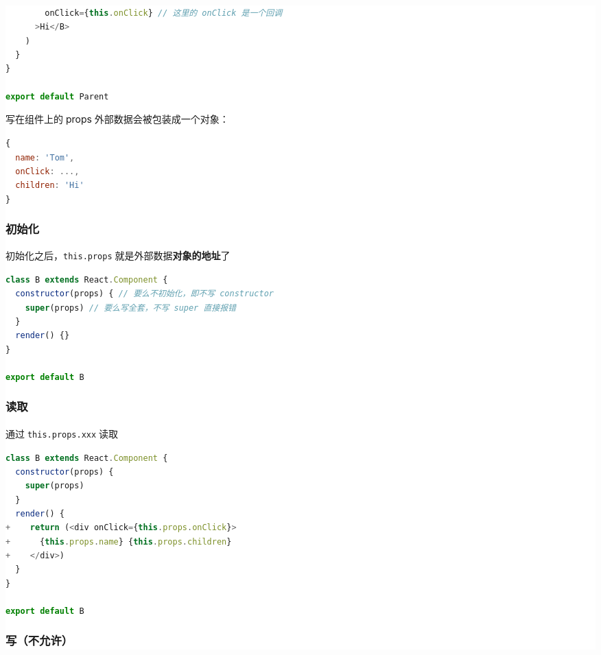 ```js
        onClick={this.onClick} // 这里的 onClick 是一个回调
      >Hi</B>
    )
  }
}

export default Parent
```

写在组件上的 props 外部数据会被包装成一个对象：

```js
{
  name: 'Tom',
  onClick: ...,
  children: 'Hi'
}
```

### 初始化

初始化之后，`this.props` 就是外部数据**对象的地址**了

```js
class B extends React.Component {
  constructor(props) { // 要么不初始化，即不写 constructor
    super(props) // 要么写全套，不写 super 直接报错
  }
  render() {}
}

export default B
```

### 读取

通过 `this.props.xxx` 读取

```js
class B extends React.Component {
  constructor(props) {
    super(props)
  }
  render() {
+    return (<div onClick={this.props.onClick}>
+      {this.props.name} {this.props.children}
+    </div>)
  }
}

export default B
```

### 写（不允许）
